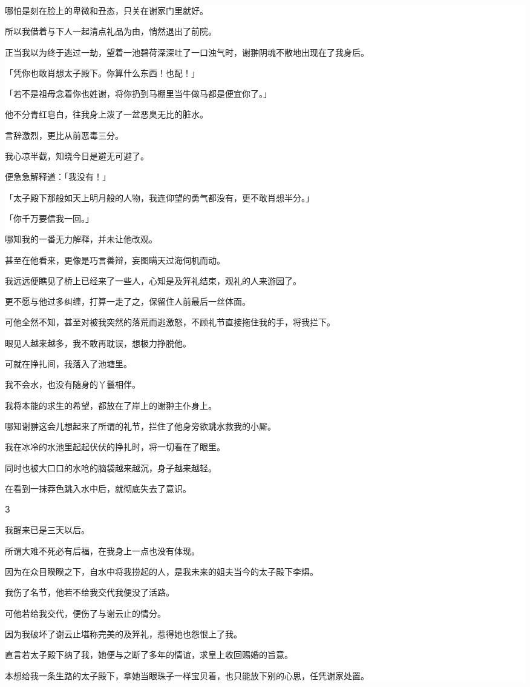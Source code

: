哪怕是刻在脸上的卑微和丑态，只关在谢家门里就好。

所以我借着与下人一起清点礼品为由，悄然退出了前院。

正当我以为终于逃过一劫，望着一池碧荷深深吐了一口浊气时，谢翀阴魂不散地出现在了我身后。

「凭你也敢肖想太子殿下。你算什么东西！也配！」

「若不是祖母念着你也姓谢，将你扔到马棚里当牛做马都是便宜你了。」

他不分青红皂白，往我身上泼了一盆恶臭无比的脏水。

言辞激烈，更比从前恶毒三分。

我心凉半截，知晓今日是避无可避了。

便急急解释道：「我没有！」

「太子殿下那般如天上明月般的人物，我连仰望的勇气都没有，更不敢肖想半分。」

「你千万要信我一回。」

哪知我的一番无力解释，并未让他改观。

甚至在他看来，更像是巧言善辩，妄图瞒天过海伺机而动。

我远远便瞧见了桥上已经来了一些人，心知是及笄礼结束，观礼的人来游园了。

更不愿与他过多纠缠，打算一走了之，保留住人前最后一丝体面。

可他全然不知，甚至对被我突然的落荒而逃激怒，不顾礼节直接拖住我的手，将我拦下。

眼见人越来越多，我不敢再耽误，想极力挣脱他。

可就在挣扎间，我落入了池塘里。

我不会水，也没有随身的丫鬟相伴。

我将本能的求生的希望，都放在了岸上的谢翀主仆身上。

哪知谢翀这会儿想起来了所谓的礼节，拦住了他身旁欲跳水救我的小厮。

我在冰冷的水池里起起伏伏的挣扎时，将一切看在了眼里。

同时也被大口口的水呛的脑袋越来越沉，身子越来越轻。

在看到一抹莽色跳入水中后，就彻底失去了意识。

3

我醒来已是三天以后。

所谓大难不死必有后福，在我身上一点也没有体现。

因为在众目睽睽之下，自水中将我捞起的人，是我未来的姐夫当今的太子殿下李焺。

我伤了名节，他若不给我交代我便没了活路。

可他若给我交代，便伤了与谢云止的情分。

因为我破坏了谢云止堪称完美的及笄礼，惹得她也怨恨上了我。

直言若太子殿下纳了我，她便与之断了多年的情谊，求皇上收回赐婚的旨意。

本想给我一条生路的太子殿下，拿她当眼珠子一样宝贝着，也只能放下别的心思，任凭谢家处置。
